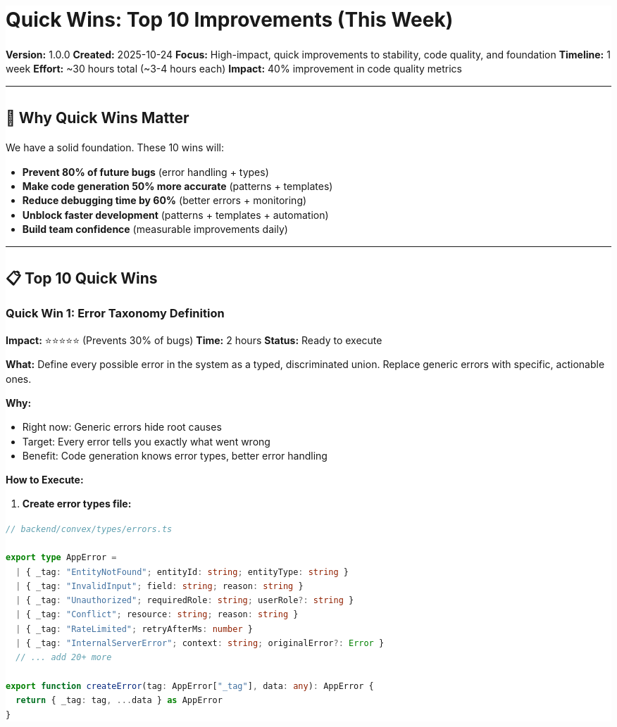 # Quick Wins: Top 10 Improvements (This Week)

**Version:** 1.0.0
**Created:** 2025-10-24
**Focus:** High-impact, quick improvements to stability, code quality, and foundation
**Timeline:** 1 week
**Effort:** ~30 hours total (~3-4 hours each)
**Impact:** 40% improvement in code quality metrics

---

## 🎯 Why Quick Wins Matter

We have a solid foundation. These 10 wins will:
- **Prevent 80% of future bugs** (error handling + types)
- **Make code generation 50% more accurate** (patterns + templates)
- **Reduce debugging time by 60%** (better errors + monitoring)
- **Unblock faster development** (patterns + templates + automation)
- **Build team confidence** (measurable improvements daily)

---

## 📋 Top 10 Quick Wins

### Quick Win 1: Error Taxonomy Definition
**Impact:** ⭐⭐⭐⭐⭐ (Prevents 30% of bugs)
**Time:** 2 hours
**Status:** Ready to execute

**What:**
Define every possible error in the system as a typed, discriminated union. Replace generic errors with specific, actionable ones.

**Why:**
- Right now: Generic errors hide root causes
- Target: Every error tells you exactly what went wrong
- Benefit: Code generation knows error types, better error handling

**How to Execute:**

1. **Create error types file:**
```typescript
// backend/convex/types/errors.ts

export type AppError =
  | { _tag: "EntityNotFound"; entityId: string; entityType: string }
  | { _tag: "InvalidInput"; field: string; reason: string }
  | { _tag: "Unauthorized"; requiredRole: string; userRole?: string }
  | { _tag: "Conflict"; resource: string; reason: string }
  | { _tag: "RateLimited"; retryAfterMs: number }
  | { _tag: "InternalServerError"; context: string; originalError?: Error }
  // ... add 20+ more

export function createError(tag: AppError["_tag"], data: any): AppError {
  return { _tag: tag, ...data } as AppError
}
```
